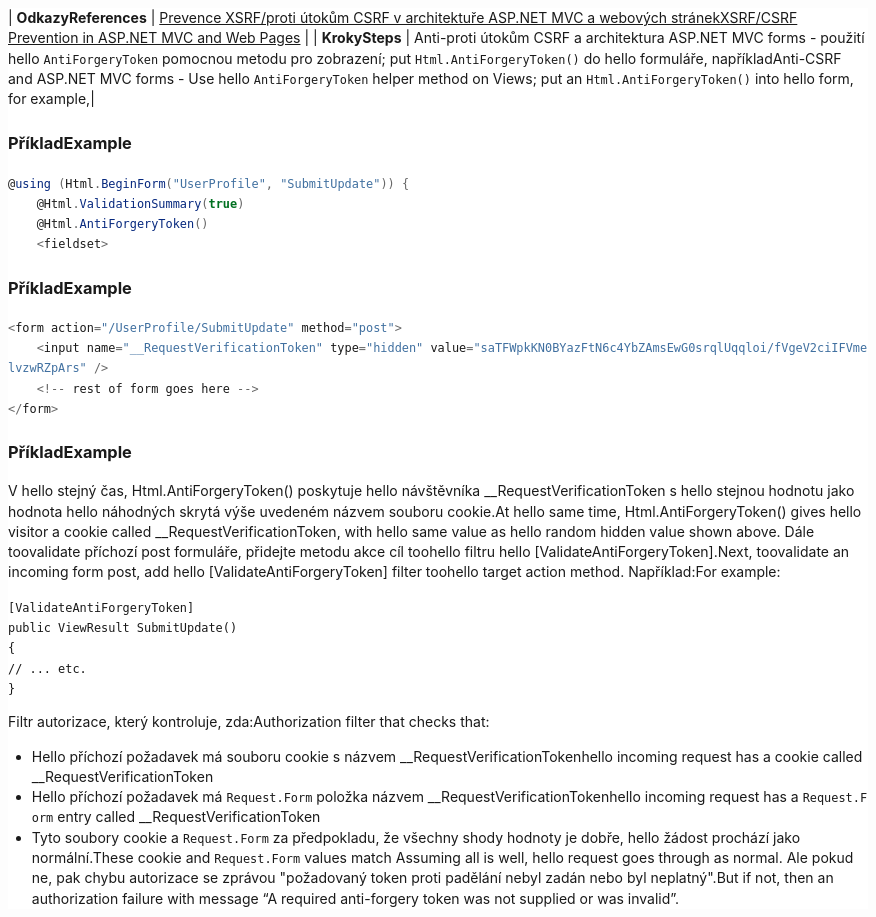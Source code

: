 | <span data-ttu-id="9cd9d-327">**Odkazy**</span><span class="sxs-lookup"><span data-stu-id="9cd9d-327">**References**</span></span>              | [<span data-ttu-id="9cd9d-328">Prevence XSRF/proti útokům CSRF v architektuře ASP.NET MVC a webových stránek</span><span class="sxs-lookup"><span data-stu-id="9cd9d-328">XSRF/CSRF Prevention in ASP.NET MVC and Web Pages</span></span>](http://www.asp.net/mvc/overview/security/xsrfcsrf-prevention-in-aspnet-mvc-and-web-pages) |
| <span data-ttu-id="9cd9d-329">**Kroky**</span><span class="sxs-lookup"><span data-stu-id="9cd9d-329">**Steps**</span></span> | <span data-ttu-id="9cd9d-330">Anti-proti útokům CSRF a architektura ASP.NET MVC forms - použití hello `AntiForgeryToken` pomocnou metodu pro zobrazení; put `Html.AntiForgeryToken()` do hello formuláře, například</span><span class="sxs-lookup"><span data-stu-id="9cd9d-330">Anti-CSRF and ASP.NET MVC forms - Use hello `AntiForgeryToken` helper method on Views; put an `Html.AntiForgeryToken()` into hello form, for example,</span></span>|

### <a name="example"></a><span data-ttu-id="9cd9d-331">Příklad</span><span class="sxs-lookup"><span data-stu-id="9cd9d-331">Example</span></span>
```C#
@using (Html.BeginForm("UserProfile", "SubmitUpdate")) { 
    @Html.ValidationSummary(true) 
    @Html.AntiForgeryToken()
    <fieldset> 
```

### <a name="example"></a><span data-ttu-id="9cd9d-332">Příklad</span><span class="sxs-lookup"><span data-stu-id="9cd9d-332">Example</span></span>
```C#
<form action="/UserProfile/SubmitUpdate" method="post">
    <input name="__RequestVerificationToken" type="hidden" value="saTFWpkKN0BYazFtN6c4YbZAmsEwG0srqlUqqloi/fVgeV2ciIFVmelvzwRZpArs" />
    <!-- rest of form goes here -->
</form>
```

### <a name="example"></a><span data-ttu-id="9cd9d-333">Příklad</span><span class="sxs-lookup"><span data-stu-id="9cd9d-333">Example</span></span>
<span data-ttu-id="9cd9d-334">V hello stejný čas, Html.AntiForgeryToken() poskytuje hello návštěvníka __RequestVerificationToken s hello stejnou hodnotu jako hodnota hello náhodných skrytá výše uvedeném názvem souboru cookie.</span><span class="sxs-lookup"><span data-stu-id="9cd9d-334">At hello same time, Html.AntiForgeryToken() gives hello visitor a cookie called __RequestVerificationToken, with hello same value as hello random hidden value shown above.</span></span> <span data-ttu-id="9cd9d-335">Dále toovalidate příchozí post formuláře, přidejte metodu akce cíl toohello filtru hello [ValidateAntiForgeryToken].</span><span class="sxs-lookup"><span data-stu-id="9cd9d-335">Next, toovalidate an incoming form post, add hello [ValidateAntiForgeryToken] filter toohello target action method.</span></span> <span data-ttu-id="9cd9d-336">Například:</span><span class="sxs-lookup"><span data-stu-id="9cd9d-336">For example:</span></span>
```
[ValidateAntiForgeryToken]
public ViewResult SubmitUpdate()
{
// ... etc.
}
```
<span data-ttu-id="9cd9d-337">Filtr autorizace, který kontroluje, zda:</span><span class="sxs-lookup"><span data-stu-id="9cd9d-337">Authorization filter that checks that:</span></span>
* <span data-ttu-id="9cd9d-338">Hello příchozí požadavek má souboru cookie s názvem __RequestVerificationToken</span><span class="sxs-lookup"><span data-stu-id="9cd9d-338">hello incoming request has a cookie called __RequestVerificationToken</span></span>
* <span data-ttu-id="9cd9d-339">Hello příchozí požadavek má `Request.Form` položka názvem __RequestVerificationToken</span><span class="sxs-lookup"><span data-stu-id="9cd9d-339">hello incoming request has a `Request.Form` entry called __RequestVerificationToken</span></span>
* <span data-ttu-id="9cd9d-340">Tyto soubory cookie a `Request.Form` za předpokladu, že všechny shody hodnoty je dobře, hello žádost prochází jako normální.</span><span class="sxs-lookup"><span data-stu-id="9cd9d-340">These cookie and `Request.Form` values match Assuming all is well, hello request goes through as normal.</span></span> <span data-ttu-id="9cd9d-341">Ale pokud ne, pak chybu autorizace se zprávou "požadovaný token proti padělání nebyl zadán nebo byl neplatný".</span><span class="sxs-lookup"><span data-stu-id="9cd9d-341">But if not, then an authorization failure with message “A required anti-forgery token was not supplied or was invalid”.</span></span> 
